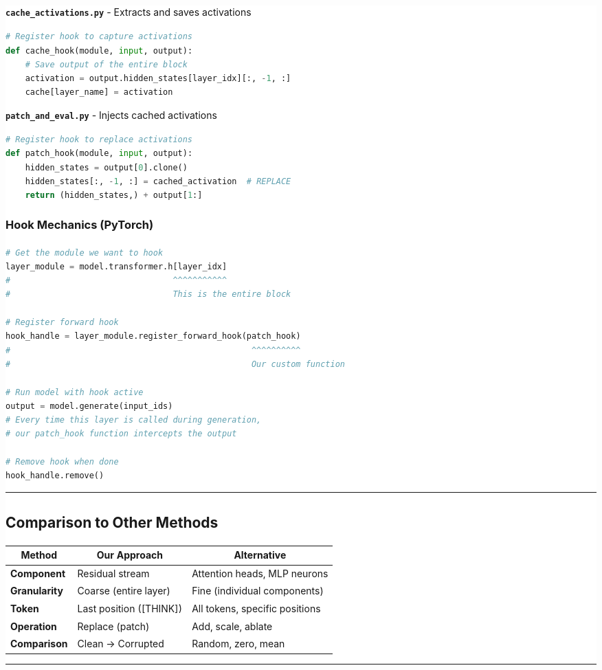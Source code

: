 **`cache_activations.py`** - Extracts and saves activations
```python
# Register hook to capture activations
def cache_hook(module, input, output):
    # Save output of the entire block
    activation = output.hidden_states[layer_idx][:, -1, :]
    cache[layer_name] = activation
```

**`patch_and_eval.py`** - Injects cached activations
```python
# Register hook to replace activations
def patch_hook(module, input, output):
    hidden_states = output[0].clone()
    hidden_states[:, -1, :] = cached_activation  # REPLACE
    return (hidden_states,) + output[1:]
```

### Hook Mechanics (PyTorch)

```python
# Get the module we want to hook
layer_module = model.transformer.h[layer_idx]
#                                 ^^^^^^^^^^^
#                                 This is the entire block

# Register forward hook
hook_handle = layer_module.register_forward_hook(patch_hook)
#                                                 ^^^^^^^^^^
#                                                 Our custom function

# Run model with hook active
output = model.generate(input_ids)
# Every time this layer is called during generation,
# our patch_hook function intercepts the output

# Remove hook when done
hook_handle.remove()
```

---

## Comparison to Other Methods

| Method | Our Approach | Alternative |
|--------|--------------|-------------|
| **Component** | Residual stream | Attention heads, MLP neurons |
| **Granularity** | Coarse (entire layer) | Fine (individual components) |
| **Token** | Last position ([THINK]) | All tokens, specific positions |
| **Operation** | Replace (patch) | Add, scale, ablate |
| **Comparison** | Clean → Corrupted | Random, zero, mean |

---